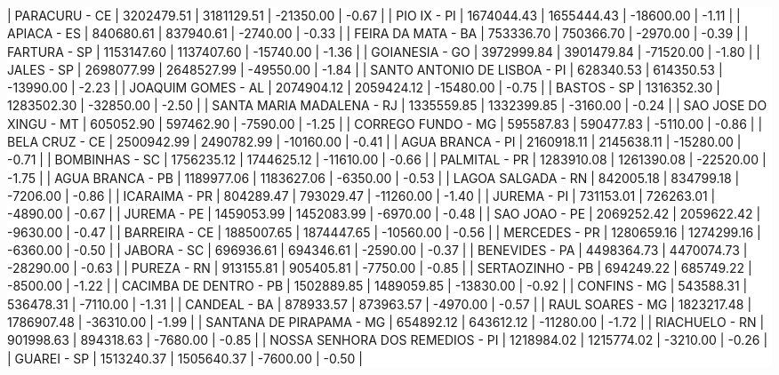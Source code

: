| PARACURU - CE | 3202479.51 | 3181129.51 | -21350.00 | -0.67 |
| PIO IX - PI | 1674044.43 | 1655444.43 | -18600.00 | -1.11 |
| APIACA - ES | 840680.61 | 837940.61 | -2740.00 | -0.33 |
| FEIRA DA MATA - BA | 753336.70 | 750366.70 | -2970.00 | -0.39 |
| FARTURA - SP | 1153147.60 | 1137407.60 | -15740.00 | -1.36 |
| GOIANESIA - GO | 3972999.84 | 3901479.84 | -71520.00 | -1.80 |
| JALES - SP | 2698077.99 | 2648527.99 | -49550.00 | -1.84 |
| SANTO ANTONIO DE LISBOA - PI | 628340.53 | 614350.53 | -13990.00 | -2.23 |
| JOAQUIM GOMES - AL | 2074904.12 | 2059424.12 | -15480.00 | -0.75 |
| BASTOS - SP | 1316352.30 | 1283502.30 | -32850.00 | -2.50 |
| SANTA MARIA MADALENA - RJ | 1335559.85 | 1332399.85 | -3160.00 | -0.24 |
| SAO JOSE DO XINGU - MT | 605052.90 | 597462.90 | -7590.00 | -1.25 |
| CORREGO FUNDO - MG | 595587.83 | 590477.83 | -5110.00 | -0.86 |
| BELA CRUZ - CE | 2500942.99 | 2490782.99 | -10160.00 | -0.41 |
| AGUA BRANCA - PI | 2160918.11 | 2145638.11 | -15280.00 | -0.71 |
| BOMBINHAS - SC | 1756235.12 | 1744625.12 | -11610.00 | -0.66 |
| PALMITAL - PR | 1283910.08 | 1261390.08 | -22520.00 | -1.75 |
| AGUA BRANCA - PB | 1189977.06 | 1183627.06 | -6350.00 | -0.53 |
| LAGOA SALGADA - RN | 842005.18 | 834799.18 | -7206.00 | -0.86 |
| ICARAIMA - PR | 804289.47 | 793029.47 | -11260.00 | -1.40 |
| JUREMA - PI | 731153.01 | 726263.01 | -4890.00 | -0.67 |
| JUREMA - PE | 1459053.99 | 1452083.99 | -6970.00 | -0.48 |
| SAO JOAO - PE | 2069252.42 | 2059622.42 | -9630.00 | -0.47 |
| BARREIRA - CE | 1885007.65 | 1874447.65 | -10560.00 | -0.56 |
| MERCEDES - PR | 1280659.16 | 1274299.16 | -6360.00 | -0.50 |
| JABORA - SC | 696936.61 | 694346.61 | -2590.00 | -0.37 |
| BENEVIDES - PA | 4498364.73 | 4470074.73 | -28290.00 | -0.63 |
| PUREZA - RN | 913155.81 | 905405.81 | -7750.00 | -0.85 |
| SERTAOZINHO - PB | 694249.22 | 685749.22 | -8500.00 | -1.22 |
| CACIMBA DE DENTRO - PB | 1502889.85 | 1489059.85 | -13830.00 | -0.92 |
| CONFINS - MG | 543588.31 | 536478.31 | -7110.00 | -1.31 |
| CANDEAL - BA | 878933.57 | 873963.57 | -4970.00 | -0.57 |
| RAUL SOARES - MG | 1823217.48 | 1786907.48 | -36310.00 | -1.99 |
| SANTANA DE PIRAPAMA - MG | 654892.12 | 643612.12 | -11280.00 | -1.72 |
| RIACHUELO - RN | 901998.63 | 894318.63 | -7680.00 | -0.85 |
| NOSSA SENHORA DOS REMEDIOS - PI | 1218984.02 | 1215774.02 | -3210.00 | -0.26 |
| GUAREI - SP | 1513240.37 | 1505640.37 | -7600.00 | -0.50 |
